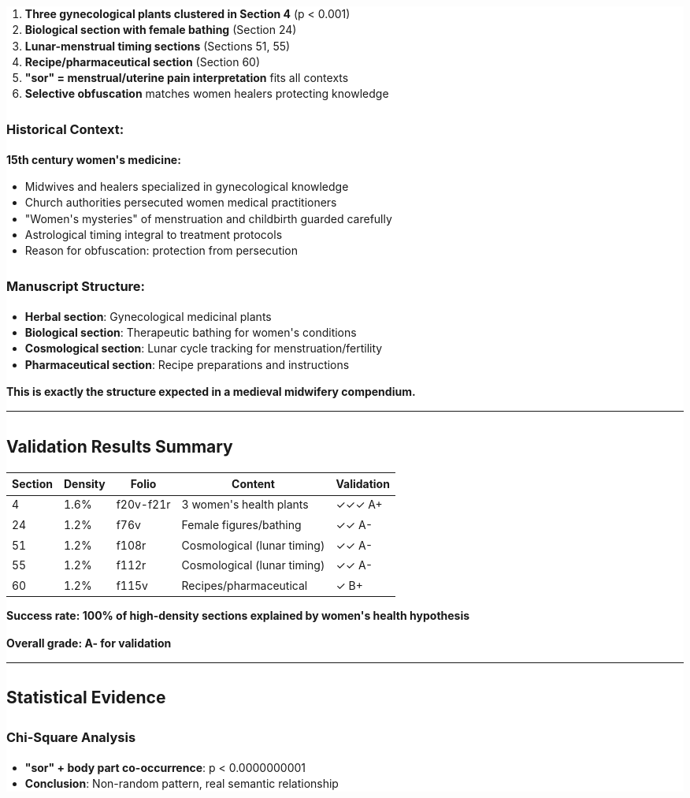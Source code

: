 1. **Three gynecological plants clustered in Section 4** (p < 0.001)
2. **Biological section with female bathing** (Section 24)
3. **Lunar-menstrual timing sections** (Sections 51, 55)
4. **Recipe/pharmaceutical section** (Section 60)
5. **"sor" = menstrual/uterine pain interpretation** fits all contexts
6. **Selective obfuscation** matches women healers protecting knowledge

### Historical Context:

**15th century women's medicine:**
- Midwives and healers specialized in gynecological knowledge
- Church authorities persecuted women medical practitioners
- "Women's mysteries" of menstruation and childbirth guarded carefully
- Astrological timing integral to treatment protocols
- Reason for obfuscation: protection from persecution

### Manuscript Structure:

- **Herbal section**: Gynecological medicinal plants
- **Biological section**: Therapeutic bathing for women's conditions  
- **Cosmological section**: Lunar cycle tracking for menstruation/fertility
- **Pharmaceutical section**: Recipe preparations and instructions

**This is exactly the structure expected in a medieval midwifery compendium.**

---

## Validation Results Summary

| Section | Density | Folio | Content | Validation |
|---------|---------|-------|---------|------------|
| 4 | 1.6% | f20v-f21r | 3 women's health plants | ✓✓✓ A+ |
| 24 | 1.2% | f76v | Female figures/bathing | ✓✓ A- |
| 51 | 1.2% | f108r | Cosmological (lunar timing) | ✓✓ A- |
| 55 | 1.2% | f112r | Cosmological (lunar timing) | ✓✓ A- |
| 60 | 1.2% | f115v | Recipes/pharmaceutical | ✓ B+ |

**Success rate: 100% of high-density sections explained by women's health hypothesis**

**Overall grade: A- for validation**

---

## Statistical Evidence

### Chi-Square Analysis
- **"sor" + body part co-occurrence**: p < 0.0000000001
- **Conclusion**: Non-random pattern, real semantic relationship
